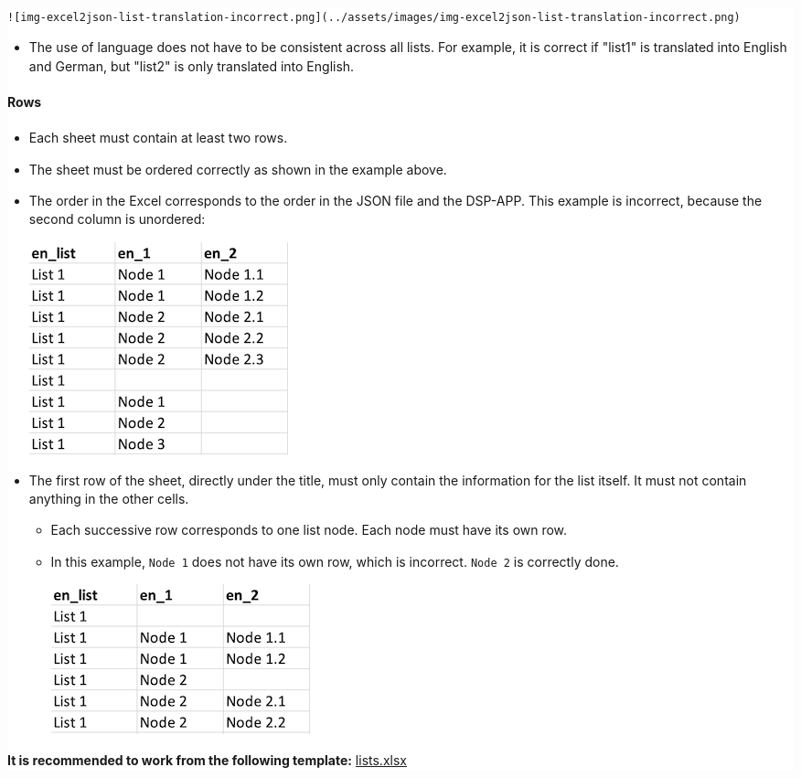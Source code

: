     ![img-excel2json-list-translation-incorrect.png](../assets/images/img-excel2json-list-translation-incorrect.png)

- The use of language does not have to be consistent across all lists. 
  For example, it is correct if "list1" is translated into English and German, 
  but "list2" is only translated into English.


#### Rows

- Each sheet must contain at least two rows.
- The sheet must be ordered correctly as shown in the example above. 
- The order in the Excel corresponds to the order in the JSON file and the DSP-APP.
  This example is incorrect, because the second column is unordered:

    ![img-excel2json-list-sorting-incorrect.png](../assets/images/img-excel2json-list-sorting-incorrect.png)

- The first row of the sheet, directly under the title, must only contain the information for the list itself. 
  It must not contain anything in the other cells.
    - Each successive row corresponds to one list node. 
      Each node must have its own row.
    - In this example, `Node 1` does not have its own row, which is incorrect. `Node 2` is correctly done.

        ![img-excel2json-list-node-missing-node.png](../assets/images/img-excel2json-list-node-missing-node.png)


**It is recommended to work from the following template:** [lists.xlsx](../assets/data_model_templates/lists/lists.xlsx)
